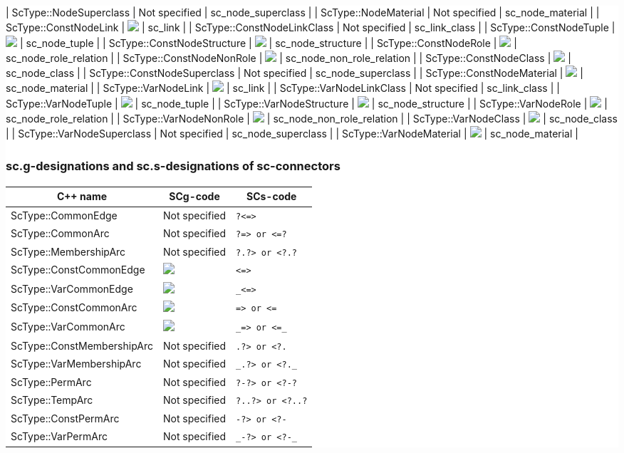 | ScType::NodeSuperclass          | Not specified                                                          | sc_node_superclass        |
| ScType::NodeMaterial            | Not specified                                                          | sc_node_material          |
| ScType::ConstNodeLink           | <img src="../images/scg/scg_const_node_link.png"></img>                | sc_link                   |
| ScType::ConstNodeLinkClass      | Not specified                                                          | sc_link_class             |
| ScType::ConstNodeTuple          | <img src="../images/scg/scg_const_node_tuple.png"></img>               | sc_node_tuple             |
| ScType::ConstNodeStructure      | <img src="../images/scg/scg_const_node_structure.png"></img>           | sc_node_structure         |
| ScType::ConstNodeRole           | <img src="../images/scg/scg_const_node_role.png"></img>                | sc_node_role_relation     |
| ScType::ConstNodeNonRole        | <img src="../images/scg/scg_const_node_non_role.png"></img>            | sc_node_non_role_relation |
| ScType::ConstNodeClass          | <img src="../images/scg/scg_const_node_class.png"></img>               | sc_node_class             |
| ScType::ConstNodeSuperclass     | Not specified                                                          | sc_node_superclass        |
| ScType::ConstNodeMaterial       | <img src="../images/scg/scg_const_node_material.png"></img>            | sc_node_material          |
| ScType::VarNodeLink             | <img src="../images/scg/scg_var_node_link.png"></img>                  | sc_link                   |
| ScType::VarNodeLinkClass        |  Not specified                                                         | sc_link_class             |
| ScType::VarNodeTuple            | <img src="../images/scg/scg_var_node_tuple.png"></img>                 | sc_node_tuple             |
| ScType::VarNodeStructure        | <img src="../images/scg/scg_var_node_structure.png"></img>             | sc_node_structure         |
| ScType::VarNodeRole             | <img src="../images/scg/scg_var_node_role.png"></img>                  | sc_node_role_relation     |
| ScType::VarNodeNonRole          | <img src="../images/scg/scg_var_node_non_role.png"></img>              | sc_node_non_role_relation |
| ScType::VarNodeClass            | <img src="../images/scg/scg_var_node_class.png"></img>                 | sc_node_class             |
| ScType::VarNodeSuperclass       | Not specified                                                          | sc_node_superclass        |
| ScType::VarNodeMaterial         | <img src="../images/scg/scg_var_node_material.png"></img>              | sc_node_material          |

### **sc.g-designations and sc.s-designations of sc-connectors**


| C++ name                        | SCg-code                                                               | SCs-code             |
|---------------------------------|------------------------------------------------------------------------|----------------------|
| ScType::CommonEdge              | Not specified                                                          | ```?<=>```           |
| ScType::CommonArc               | Not specified                                                          | ```?=> or <=?```     |
| ScType::MembershipArc           | Not specified                                                          | ```?.?> or <?.?```   |
| ScType::ConstCommonEdge         | <img src="../images/scg/scg_const_common_edge.png"></img>              | ```<=>```            |
| ScType::VarCommonEdge           | <img src="../images/scg/scg_var_common_edge.png"></img>                | ```_<=>```           |
| ScType::ConstCommonArc          | <img src="../images/scg/scg_const_common_arc.png"></img>               | ```=> or <=```       |
| ScType::VarCommonArc            | <img src="../images/scg/scg_var_common_arc.png"></img>                 | ```_=> or <=_```     |
| ScType::ConstMembershipArc      | Not specified                                                          | ```.?> or <?.```     |
| ScType::VarMembershipArc        | Not specified                                                          | ```_.?> or <?._```   |
| ScType::PermArc                 | Not specified                                                          | ```?-?> or <?-?```   |
| ScType::TempArc                 | Not specified                                                          | ```?..?> or <?..?``` |
| ScType::ConstPermArc            | Not specified                                                          | ```-?> or <?-```     |
| ScType::VarPermArc              | Not specified                                                          | ```_-?> or <?-_```   |
